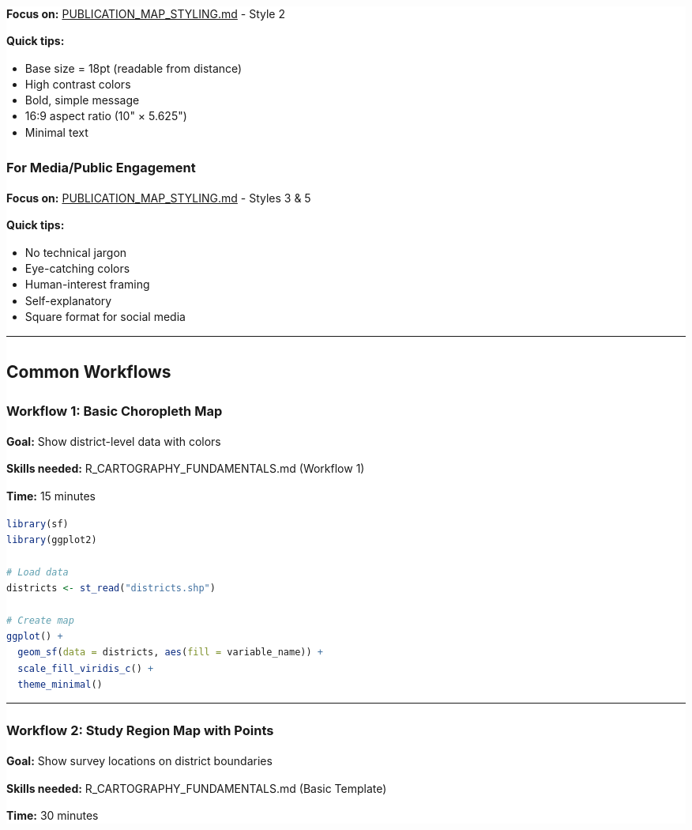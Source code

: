 **Focus on:** [PUBLICATION_MAP_STYLING.md](PUBLICATION_MAP_STYLING.md) - Style 2

**Quick tips:**
- Base size = 18pt (readable from distance)
- High contrast colors
- Bold, simple message
- 16:9 aspect ratio (10" × 5.625")
- Minimal text

### For Media/Public Engagement

**Focus on:** [PUBLICATION_MAP_STYLING.md](PUBLICATION_MAP_STYLING.md) - Styles 3 & 5

**Quick tips:**
- No technical jargon
- Eye-catching colors
- Human-interest framing
- Self-explanatory
- Square format for social media

---

## Common Workflows

### Workflow 1: Basic Choropleth Map

**Goal:** Show district-level data with colors

**Skills needed:** R_CARTOGRAPHY_FUNDAMENTALS.md (Workflow 1)

**Time:** 15 minutes

```r
library(sf)
library(ggplot2)

# Load data
districts <- st_read("districts.shp")

# Create map
ggplot() +
  geom_sf(data = districts, aes(fill = variable_name)) +
  scale_fill_viridis_c() +
  theme_minimal()
```

---

### Workflow 2: Study Region Map with Points

**Goal:** Show survey locations on district boundaries

**Skills needed:** R_CARTOGRAPHY_FUNDAMENTALS.md (Basic Template)

**Time:** 30 minutes
